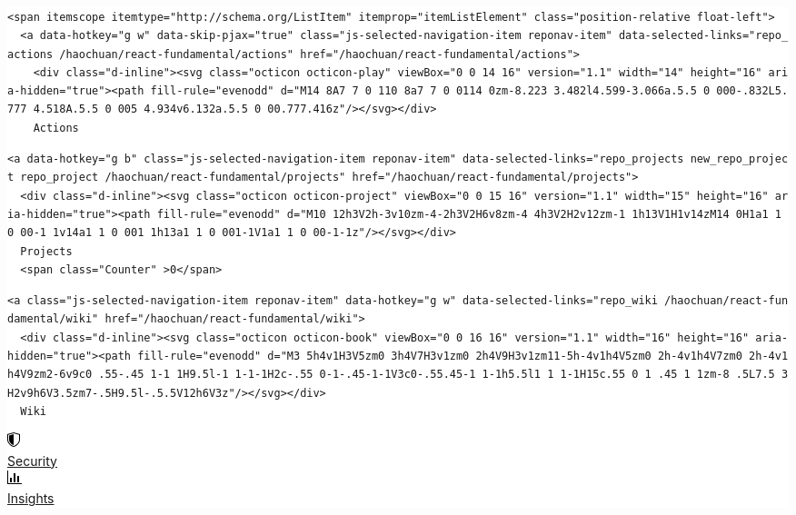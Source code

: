     <span itemscope itemtype="http://schema.org/ListItem" itemprop="itemListElement" class="position-relative float-left">
      <a data-hotkey="g w" data-skip-pjax="true" class="js-selected-navigation-item reponav-item" data-selected-links="repo_actions /haochuan/react-fundamental/actions" href="/haochuan/react-fundamental/actions">
        <div class="d-inline"><svg class="octicon octicon-play" viewBox="0 0 14 16" version="1.1" width="14" height="16" aria-hidden="true"><path fill-rule="evenodd" d="M14 8A7 7 0 110 8a7 7 0 0114 0zm-8.223 3.482l4.599-3.066a.5.5 0 000-.832L5.777 4.518A.5.5 0 005 4.934v6.132a.5.5 0 00.777.416z"/></svg></div>
        Actions
</a>
    </span>

    <a data-hotkey="g b" class="js-selected-navigation-item reponav-item" data-selected-links="repo_projects new_repo_project repo_project /haochuan/react-fundamental/projects" href="/haochuan/react-fundamental/projects">
      <div class="d-inline"><svg class="octicon octicon-project" viewBox="0 0 15 16" version="1.1" width="15" height="16" aria-hidden="true"><path fill-rule="evenodd" d="M10 12h3V2h-3v10zm-4-2h3V2H6v8zm-4 4h3V2H2v12zm-1 1h13V1H1v14zM14 0H1a1 1 0 00-1 1v14a1 1 0 001 1h13a1 1 0 001-1V1a1 1 0 00-1-1z"/></svg></div>
      Projects
      <span class="Counter" >0</span>
</a>

    <a class="js-selected-navigation-item reponav-item" data-hotkey="g w" data-selected-links="repo_wiki /haochuan/react-fundamental/wiki" href="/haochuan/react-fundamental/wiki">
      <div class="d-inline"><svg class="octicon octicon-book" viewBox="0 0 16 16" version="1.1" width="16" height="16" aria-hidden="true"><path fill-rule="evenodd" d="M3 5h4v1H3V5zm0 3h4V7H3v1zm0 2h4V9H3v1zm11-5h-4v1h4V5zm0 2h-4v1h4V7zm0 2h-4v1h4V9zm2-6v9c0 .55-.45 1-1 1H9.5l-1 1-1-1H2c-.55 0-1-.45-1-1V3c0-.55.45-1 1-1h5.5l1 1 1-1H15c.55 0 1 .45 1 1zm-8 .5L7.5 3H2v9h6V3.5zm7-.5H9.5l-.5.5V12h6V3z"/></svg></div>
      Wiki
</a>
    <a data-skip-pjax="true" class="js-selected-navigation-item reponav-item" data-selected-links="security alerts policy code_scanning /haochuan/react-fundamental/security/advisories" href="/haochuan/react-fundamental/security/advisories">
      <div class="d-inline"><svg class="octicon octicon-shield" viewBox="0 0 14 16" version="1.1" width="14" height="16" aria-hidden="true"><path fill-rule="evenodd" d="M0 2l7-2 7 2v6.02C14 12.69 8.69 16 7 16c-1.69 0-7-3.31-7-7.98V2zm1 .75L7 1l6 1.75v5.268C13 12.104 8.449 15 7 15c-1.449 0-6-2.896-6-6.982V2.75zm1 .75L7 2v12c-1.207 0-5-2.482-5-5.985V3.5z"/></svg></div>
      Security
</a>
    <a class="js-selected-navigation-item reponav-item" data-selected-links="repo_graphs repo_contributors dependency_graph pulse people /haochuan/react-fundamental/pulse" href="/haochuan/react-fundamental/pulse">
      <div class="d-inline"><svg class="octicon octicon-graph" viewBox="0 0 16 16" version="1.1" width="16" height="16" aria-hidden="true"><path fill-rule="evenodd" d="M16 14v1H0V0h1v14h15zM5 13H3V8h2v5zm4 0H7V3h2v10zm4 0h-2V6h2v7z"/></svg></div>
      Insights
</a>

</nav>
